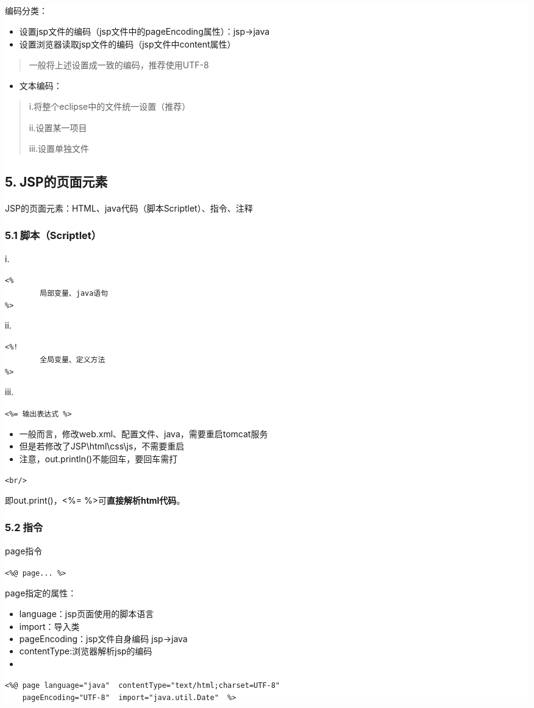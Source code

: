 编码分类：
- 设置jsp文件的编码（jsp文件中的pageEncoding属性）：jsp->java
- 设置浏览器读取jsp文件的编码（jsp文件中content属性）
> 一般将上述设置成一致的编码，推荐使用UTF-8
- 文本编码：
> i.将整个eclipse中的文件统一设置（推荐）
> 
> ii.设置某一项目
> 
> iii.设置单独文件

## 5. JSP的页面元素

JSP的页面元素：HTML、java代码（脚本Scriptlet）、指令、注释

### 5.1 脚本（Scriptlet）

i.

```
<%
        局部变量、java语句
%>
```

ii.
```
<%!
        全局变量、定义方法
%>
```

iii.
```
<%= 输出表达式 %>
```

- 一般而言，修改web.xml、配置文件、java，需要重启tomcat服务
- 但是若修改了JSP\html\css\js，不需要重启
- 注意，out.println()不能回车，要回车需打
```
<br/>
```
即out.print()，<%= %>可**直接解析html代码**。

### 5.2 指令

page指令

```
<%@ page... %>
```

page指定的属性：
- language：jsp页面使用的脚本语言
- import：导入类
- pageEncoding：jsp文件自身编码  jsp->java
- contentType:浏览器解析jsp的编码
- 
```
<%@ page language="java"  contentType="text/html;charset=UTF-8"
    pageEncoding="UTF-8"  import="java.util.Date"  %>
```
